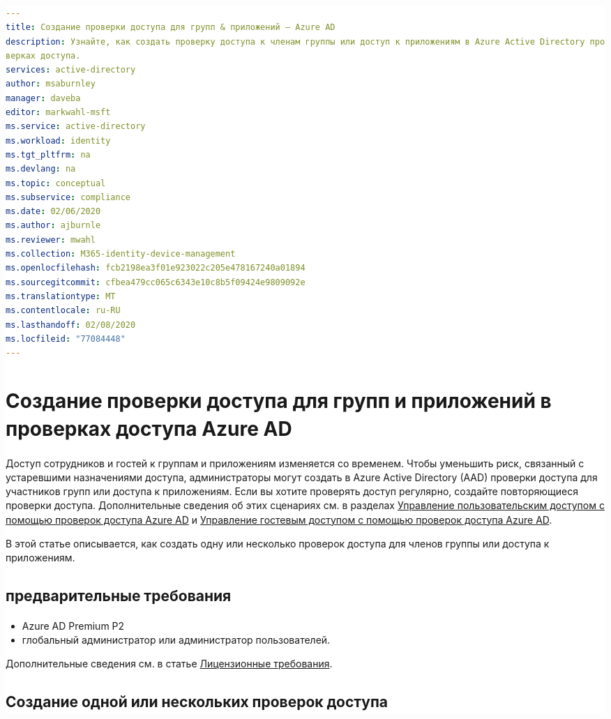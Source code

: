 ```yaml
---
title: Создание проверки доступа для групп & приложений — Azure AD
description: Узнайте, как создать проверку доступа к членам группы или доступ к приложениям в Azure Active Directory проверках доступа.
services: active-directory
author: msaburnley
manager: daveba
editor: markwahl-msft
ms.service: active-directory
ms.workload: identity
ms.tgt_pltfrm: na
ms.devlang: na
ms.topic: conceptual
ms.subservice: compliance
ms.date: 02/06/2020
ms.author: ajburnle
ms.reviewer: mwahl
ms.collection: M365-identity-device-management
ms.openlocfilehash: fcb2198ea3f01e923022c205e478167240a01894
ms.sourcegitcommit: cfbea479cc065c6343e10c8b5f09424e9809092e
ms.translationtype: MT
ms.contentlocale: ru-RU
ms.lasthandoff: 02/08/2020
ms.locfileid: "77084448"
---
```

# <a name="create-an-access-review-of-groups-and-applications-in-azure-ad-access-reviews"></a>Создание проверки доступа для групп и приложений в проверках доступа Azure AD

Доступ сотрудников и гостей к группам и приложениям изменяется со временем. Чтобы уменьшить риск, связанный с устаревшими назначениями доступа, администраторы могут создать в Azure Active Directory (AAD) проверки доступа для участников групп или доступа к приложениям. Если вы хотите проверять доступ регулярно, создайте повторяющиеся проверки доступа. Дополнительные сведения об этих сценариях см. в разделах [Управление пользовательским доступом с помощью проверок доступа Azure AD](manage-user-access-with-access-reviews.md) и [Управление гостевым доступом с помощью проверок доступа Azure AD](manage-guest-access-with-access-reviews.md).

В этой статье описывается, как создать одну или несколько проверок доступа для членов группы или доступа к приложениям.

## <a name="prerequisites"></a>предварительные требования

- Azure AD Premium P2
- глобальный администратор или администратор пользователей.

Дополнительные сведения см. в статье [Лицензионные требования](access-reviews-overview.md#license-requirements).

## <a name="create-one-or-more-access-reviews"></a>Создание одной или нескольких проверок доступа
